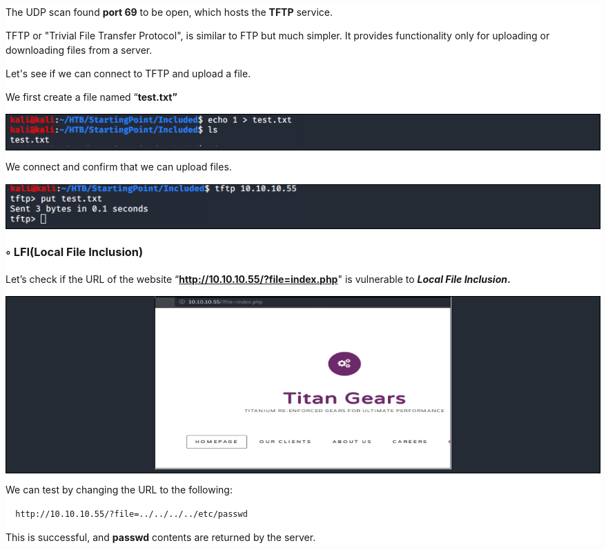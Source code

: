 The UDP scan found **port 69** to be open, which hosts the **TFTP**
service.

TFTP or "Trivial File Transfer Protocol", is similar to FTP but much
simpler. It provides functionality only for uploading or downloading
files from a server.

Let's see if we can connect to TFTP and upload a file.

We first create a file named “**test.txt”**

<div style="width:100%; background-color:#252b34;text-align: left;border: 1px solid black;"><img width="50%"  src="media/image161.png"></div>


We connect and confirm that we can upload files.
<div style="width:100%; background-color:#252b34;text-align: left;border: 1px solid black;"><img width="50%"  src="media/image162.png"></div>


### &#9702; LFI(Local File Inclusion)


Let’s check if the URL of the website “**http://10.10.10.55/?file=index.php**" is vulnerable to ***Local File Inclusion*.**
<div style="width:100%; background-color:#252b34;text-align: center;border: 1px solid black;" class="zoom"><img width="50%"  src="media/image163.png"></div>


We can test by changing the URL to the following:
```
  http://10.10.10.55/?file=../../../../etc/passwd
```
This is successful, and **passwd** contents are returned by the server.